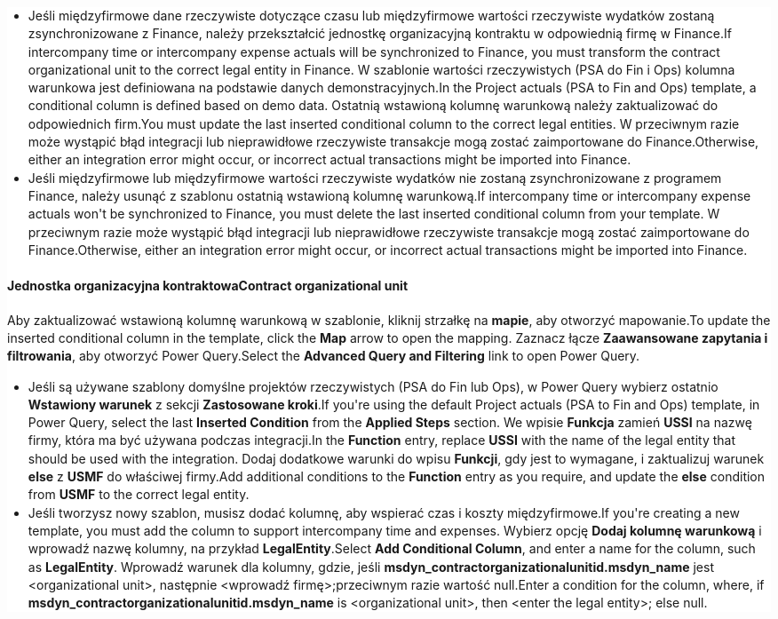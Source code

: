 - <span data-ttu-id="78958-147">Jeśli międzyfirmowe dane rzeczywiste dotyczące czasu lub międzyfirmowe wartości rzeczywiste wydatków zostaną zsynchronizowane z Finance, należy przekształcić jednostkę organizacyjną kontraktu w odpowiednią firmę w Finance.</span><span class="sxs-lookup"><span data-stu-id="78958-147">If intercompany time or intercompany expense actuals will be synchronized to Finance, you must transform the contract organizational unit to the correct legal entity in Finance.</span></span> <span data-ttu-id="78958-148">W szablonie wartości rzeczywistych (PSA do Fin i Ops) kolumna warunkowa jest definiowana na podstawie danych demonstracyjnych.</span><span class="sxs-lookup"><span data-stu-id="78958-148">In the Project actuals (PSA to Fin and Ops) template, a conditional column is defined based on demo data.</span></span> <span data-ttu-id="78958-149">Ostatnią wstawioną kolumnę warunkową należy zaktualizować do odpowiednich firm.</span><span class="sxs-lookup"><span data-stu-id="78958-149">You must update the last inserted conditional column to the correct legal entities.</span></span> <span data-ttu-id="78958-150">W przeciwnym razie może wystąpić błąd integracji lub nieprawidłowe rzeczywiste transakcje mogą zostać zaimportowane do Finance.</span><span class="sxs-lookup"><span data-stu-id="78958-150">Otherwise, either an integration error might occur, or incorrect actual transactions might be imported into Finance.</span></span>
- <span data-ttu-id="78958-151">Jeśli międzyfirmowe lub międzyfirmowe wartości rzeczywiste wydatków nie zostaną zsynchronizowane z programem Finance, należy usunąć z szablonu ostatnią wstawioną kolumnę warunkową.</span><span class="sxs-lookup"><span data-stu-id="78958-151">If intercompany time or intercompany expense actuals won't be synchronized to Finance, you must delete the last inserted conditional column from your template.</span></span> <span data-ttu-id="78958-152">W przeciwnym razie może wystąpić błąd integracji lub nieprawidłowe rzeczywiste transakcje mogą zostać zaimportowane do Finance.</span><span class="sxs-lookup"><span data-stu-id="78958-152">Otherwise, either an integration error might occur, or incorrect actual transactions might be imported into Finance.</span></span>

#### <a name="contract-organizational-unit"></a><span data-ttu-id="78958-153">Jednostka organizacyjna kontraktowa</span><span class="sxs-lookup"><span data-stu-id="78958-153">Contract organizational unit</span></span>
<span data-ttu-id="78958-154">Aby zaktualizować wstawioną kolumnę warunkową w szablonie, kliknij strzałkę na **mapie**, aby otworzyć mapowanie.</span><span class="sxs-lookup"><span data-stu-id="78958-154">To update the inserted conditional column in the template, click the **Map** arrow to open the mapping.</span></span> <span data-ttu-id="78958-155">Zaznacz łącze **Zaawansowane zapytania i filtrowania**, aby otworzyć Power Query.</span><span class="sxs-lookup"><span data-stu-id="78958-155">Select the **Advanced Query and Filtering** link to open Power Query.</span></span>

- <span data-ttu-id="78958-156">Jeśli są używane szablony domyślne projektów rzeczywistych (PSA do Fin lub Ops), w Power Query wybierz ostatnio **Wstawiony warunek** z sekcji **Zastosowane kroki**.</span><span class="sxs-lookup"><span data-stu-id="78958-156">If you're using the default Project actuals (PSA to Fin and Ops) template, in Power Query, select the last **Inserted Condition** from the **Applied Steps** section.</span></span> <span data-ttu-id="78958-157">We wpisie **Funkcja** zamień **USSI** na nazwę firmy, która ma być używana podczas integracji.</span><span class="sxs-lookup"><span data-stu-id="78958-157">In the **Function** entry, replace **USSI** with the name of the legal entity that should be used with the integration.</span></span> <span data-ttu-id="78958-158">Dodaj dodatkowe warunki do wpisu **Funkcji**, gdy jest to wymagane, i zaktualizuj warunek **else** z **USMF** do właściwej firmy.</span><span class="sxs-lookup"><span data-stu-id="78958-158">Add additional conditions to the **Function** entry as you require, and update the **else** condition from **USMF** to the correct legal entity.</span></span>
- <span data-ttu-id="78958-159">Jeśli tworzysz nowy szablon, musisz dodać kolumnę, aby wspierać czas i koszty międzyfirmowe.</span><span class="sxs-lookup"><span data-stu-id="78958-159">If you're creating a new template, you must add the column to support intercompany time and expenses.</span></span> <span data-ttu-id="78958-160">Wybierz opcję **Dodaj kolumnę warunkową** i wprowadź nazwę kolumny, na przykład **LegalEntity**.</span><span class="sxs-lookup"><span data-stu-id="78958-160">Select **Add Conditional Column**, and enter a name for the column, such as **LegalEntity**.</span></span> <span data-ttu-id="78958-161">Wprowadź warunek dla kolumny, gdzie, jeśli **msdyn\_contractorganizationalunitid.msdyn\_name** jest \<organizational unit\>, następnie \<wprowadź firmę\>;przeciwnym razie wartość null.</span><span class="sxs-lookup"><span data-stu-id="78958-161">Enter a condition for the column, where, if **msdyn\_contractorganizationalunitid.msdyn\_name** is \<organizational unit\>, then \<enter the legal entity\>; else null.</span></span>

